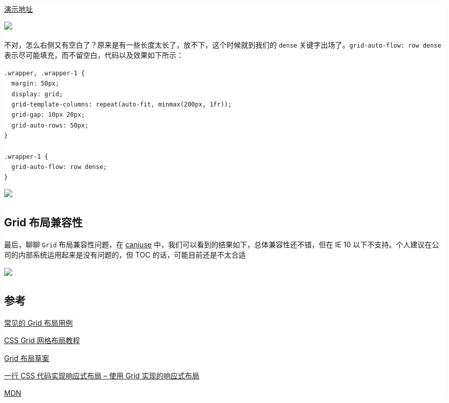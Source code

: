[演示地址](https://link.juejin.cn?target=https%3A%2F%2Fcodepen.io%2Fgpingfeng%2Fpen%2FBajEoxy%3Feditors%3D1100 "https://codepen.io/gpingfeng/pen/BajEoxy?editors=1100")

![](https://p1-jj.byteimg.com/tos-cn-i-t2oaga2asx/gold-user-assets/2020/7/26/17389592f9da3763~tplv-t2oaga2asx-jj-mark:3024:0:0:0:q75.awebp#?w=1510&h=364&s=391508&e=gif&f=37&b=1d1e22)

不对，怎么右侧又有空白了？原来是有一些长度太长了，放不下，这个时候就到我们的 `dense` 关键字出场了。`grid-auto-flow: row dense` 表示尽可能填充，而不留空白，代码以及效果如下所示：

```
.wrapper, .wrapper-1 {
  margin: 50px;
  display: grid;
  grid-template-columns: repeat(auto-fit, minmax(200px, 1fr));
  grid-gap: 10px 20px;
  grid-auto-rows: 50px;
}

.wrapper-1 {
  grid-auto-flow: row dense;
}
```

![](https://p1-jj.byteimg.com/tos-cn-i-t2oaga2asx/gold-user-assets/2020/7/26/17389593009f7fe7~tplv-t2oaga2asx-jj-mark:3024:0:0:0:q75.awebp#?w=1532&h=477&s=220450&e=gif&f=24&b=fcf5f5)

Grid 布局兼容性
----------

最后，聊聊 `Grid` 布局兼容性问题，在 [caniuse](https://link.juejin.cn?target=https%3A%2F%2Fcaniuse.com%2F%23search%3Dgrid "https://caniuse.com/#search=grid") 中，我们可以看到的结果如下，总体兼容性还不错，但在 IE 10 以下不支持。个人建议在公司的内部系统运用起来是没有问题的，但 TOC 的话，可能目前还是不太合适

![](https://p1-jj.byteimg.com/tos-cn-i-t2oaga2asx/gold-user-assets/2020/7/26/17389592fa541366~tplv-t2oaga2asx-jj-mark:3024:0:0:0:q75.awebp#?w=1240&h=514&s=195040&e=png&b=efe3ce)

参考
--

[常见的 Grid 布局用例](https://link.juejin.cn?target=https%3A%2F%2Fgridbyexample.com%2Fexamples%2F "https://gridbyexample.com/examples/")

[CSS Grid 网格布局教程](https://link.juejin.cn?target=https%3A%2F%2Fwww.ruanyifeng.com%2Fblog%2F2019%2F03%2Fgrid-layout-tutorial.html "https://www.ruanyifeng.com/blog/2019/03/grid-layout-tutorial.html")

[Grid 布局草案](https://link.juejin.cn?target=https%3A%2F%2Fdrafts.csswg.org%2Fcss-grid%2F%23intro "https://drafts.csswg.org/css-grid/#intro")

[一行 CSS 代码实现响应式布局 – 使用 Grid 实现的响应式布局](https://link.juejin.cn?target=https%3A%2F%2Fwww.html.cn%2Farchives%2F8706 "https://www.html.cn/archives/8706")

[MDN](https://link.juejin.cn?target=https%3A%2F%2Fdeveloper.mozilla.org%2Fzh-CN%2Fdocs%2FWeb%2FCSS%2FCSS_Grid_Layout%2FBasic_Concepts_of_Grid_Layout "https://developer.mozilla.org/zh-CN/docs/Web/CSS/CSS_Grid_Layout/Basic_Concepts_of_Grid_Layout")